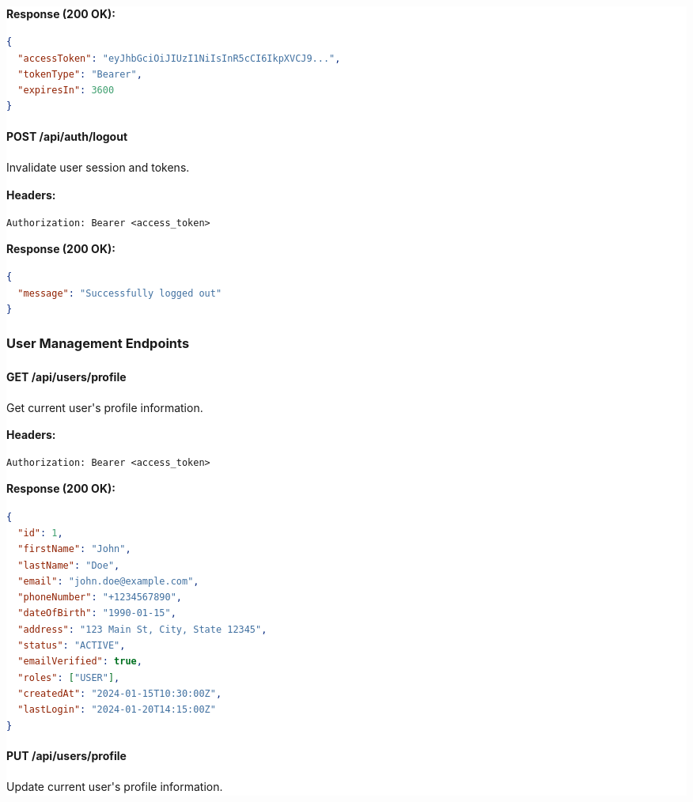 **Response (200 OK):**
```json
{
  "accessToken": "eyJhbGciOiJIUzI1NiIsInR5cCI6IkpXVCJ9...",
  "tokenType": "Bearer",
  "expiresIn": 3600
}
```

#### POST /api/auth/logout
Invalidate user session and tokens.

**Headers:**
```
Authorization: Bearer <access_token>
```

**Response (200 OK):**
```json
{
  "message": "Successfully logged out"
}
```

### User Management Endpoints

#### GET /api/users/profile
Get current user's profile information.

**Headers:**
```
Authorization: Bearer <access_token>
```

**Response (200 OK):**
```json
{
  "id": 1,
  "firstName": "John",
  "lastName": "Doe",
  "email": "john.doe@example.com",
  "phoneNumber": "+1234567890",
  "dateOfBirth": "1990-01-15",
  "address": "123 Main St, City, State 12345",
  "status": "ACTIVE",
  "emailVerified": true,
  "roles": ["USER"],
  "createdAt": "2024-01-15T10:30:00Z",
  "lastLogin": "2024-01-20T14:15:00Z"
}
```

#### PUT /api/users/profile
Update current user's profile information.
